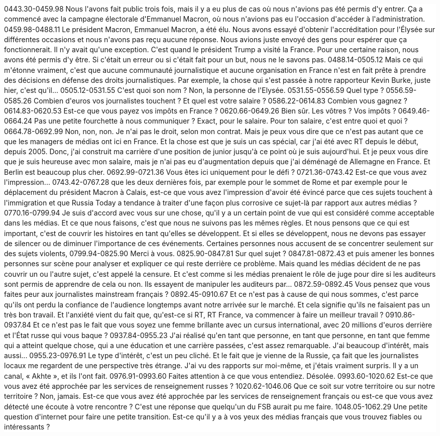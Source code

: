 0443.30-0459.98   Nous l'avons fait public trois fois, mais il y a eu plus de cas où nous n'avions pas été permis d'y entrer. Ça a commencé avec la campagne électorale d'Emmanuel Macron, où nous n'avions pas eu l'occasion d'accéder à l'administration.
0459.98-0488.11   Le président Macron, Emmanuel Macron, a été élu. Nous avons essayé d'obtenir l'accréditation pour l'Élysée sur différentes occasions et nous n'avons pas reçu aucune réponse. Nous avions juste envoyé des gens pour espérer que ça fonctionnerait. Il n'y avait qu'une exception. C'est quand le président Trump a visité la France. Pour une certaine raison, nous avons été permis d'y être. Si c'était un erreur ou si c'était fait pour un but, nous ne le savons pas.
0488.14-0505.12   Mais ce qui m'étonne vraiment, c'est que aucune communauté journalistique et aucune organisation en France n'est en fait prête à prendre des décisions en défense des droits journalistiques. Par exemple, la chose qui s'est passée à notre rapporteur Kevin Burke, juste hier, c'est qu'il...
0505.12-0531.55   C'est quoi son nom ? Non, la personne de l'Elysée.
0531.55-0556.59   Quel type ?
0556.59-0585.26   Combien d'euros vos journalistes touchent ? Et quel est votre salaire ?
0586.22-0614.83   Combien vous gagnez ?
0614.83-0620.53   Est-ce que vous payez vos impôts en France ?
0620.66-0649.26   Bien sûr. Les vôtres ? Vos impôts ?
0649.46-0664.24   Pas une petite fourchette à nous communiquer ? Exact, pour le salaire. Pour ton salaire, c'est entre quoi et quoi ?
0664.78-0692.99   Non, non, non. Je n'ai pas le droit, selon mon contrat. Mais je peux vous dire que ce n'est pas autant que ce que les managers de médias ont ici en France. Et la chose est que je suis un cas spécial, car j'ai été avec RT depuis le début, depuis 2005. Donc, j'ai construit ma carrière d'une position de junior jusqu'à ce point où je suis aujourd'hui. Et je peux vous dire que je suis heureuse avec mon salaire, mais je n'ai pas eu d'augmentation depuis que j'ai déménagé de Allemagne en France. Et Berlin est beaucoup plus cher.
0692.99-0721.36   Vous êtes ici uniquement pour le défi ?
0721.36-0743.42   Est-ce que vous avez l'impression...
0743.42-0767.28   que les deux dernières fois, par exemple pour le sommet de Rome et par exemple pour le déplacement du président Macron à Calais, est-ce que vous avez l'impression d'avoir été évincé parce que ces sujets touchent à l'immigration et que Russia Today a tendance à traiter d'une façon plus corrosive ce sujet-là par rapport aux autres médias ?
0770.16-0799.94   Je suis d'accord avec vous sur une chose, qu'il y a un certain point de vue qui est considéré comme acceptable dans les médias. Et ce que nous faisons, c'est que nous ne suivons pas les mêmes règles. Et nous pensons que ce qui est important, c'est de couvrir les histoires en tant qu'elles se développent. Et si elles se développent, nous ne devons pas essayer de silencer ou de diminuer l'importance de ces événements. Certaines personnes nous accusent de se concentrer seulement sur des sujets violents,
0799.94-0825.90   Merci à vous.
0825.90-0847.81   Sur quel sujet ?
0847.81-0872.43   et puis amener les bonnes personnes sur scène pour analyser et expliquer ce qui reste derrière ce problème. Mais quand les médias décident de ne pas couvrir un ou l'autre sujet, c'est appelé la censure. Et c'est comme si les médias prenaient le rôle de juge pour dire si les auditeurs sont permis de apprendre de cela ou non. Ils essayent de manipuler les auditeurs par...
0872.59-0892.45   Vous pensez que vous faites peur aux journalistes mainstream français ?
0892.45-0910.67   Et ce n'est pas à cause de qui nous sommes, c'est parce qu'ils ont perdu la confiance de l'audience longtemps avant notre arrivée sur le marché. Et cela signifie qu'ils ne faisaient pas un très bon travail. Et l'anxiété vient du fait que, qu'est-ce si RT, RT France, va commencer à faire un meilleur travail ?
0910.86-0937.84   Et ce n'est pas le fait que vous soyez une femme brillante avec un cursus international, avec 20 millions d'euros derrière et l'État russe qui vous baque ?
0937.84-0955.23   J'ai réalisé qu'en tant que personne, en tant que personne, en tant que femme qui a atteint quelque chose, qui a une éducation et une carrière passées, c'est assez remarquable. J'ai beaucoup d'intérêt, mais aussi...
0955.23-0976.91   Le type d'intérêt, c'est un peu cliché. Et le fait que je vienne de la Russie, ça fait que les journalistes locaux me regardent de une perspective très étrange. J'ai vu des rapports sur moi-même, et j'étais vraiment surpris. Il y a un canal, « Akhte », et ils l'ont fait.
0976.91-0993.60   Faites attention à ce que vous entendiez. Désolée.
0993.60-1020.62   Est-ce que vous avez été approchée par les services de renseignement russes ?
1020.62-1046.06   Que ce soit sur votre territoire ou sur notre territoire ? Non, jamais. Est-ce que vous avez été approchée par les services de renseignement français ou est-ce que vous avez détecté une écoute à votre rencontre ? C'est une réponse que quelqu'un du FSB aurait pu me faire.
1048.05-1062.29   Une petite question d'internet pour faire une petite transition. Est-ce qu'il y a à vos yeux des médias français que vous trouvez fiables ou intéressants ?